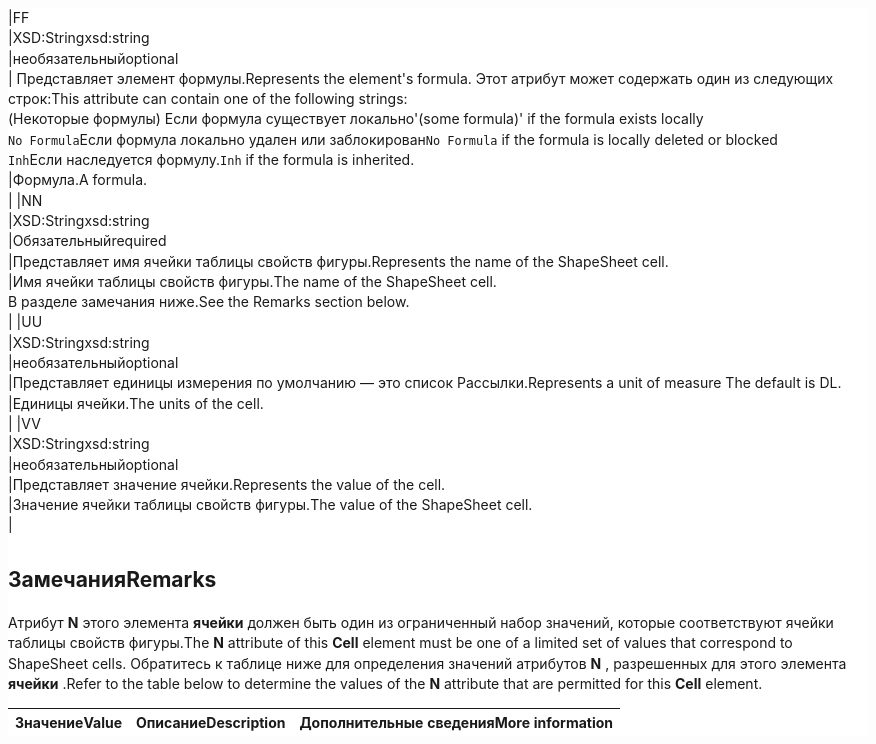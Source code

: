 |<span data-ttu-id="c8d23-142">F</span><span class="sxs-lookup"><span data-stu-id="c8d23-142">F</span></span>  <br/> |<span data-ttu-id="c8d23-143">XSD:String</span><span class="sxs-lookup"><span data-stu-id="c8d23-143">xsd:string</span></span>  <br/> |<span data-ttu-id="c8d23-144">необязательный</span><span class="sxs-lookup"><span data-stu-id="c8d23-144">optional</span></span>  <br/> | <span data-ttu-id="c8d23-145">Представляет элемент формулы.</span><span class="sxs-lookup"><span data-stu-id="c8d23-145">Represents the element's formula.</span></span> <span data-ttu-id="c8d23-146">Этот атрибут может содержать один из следующих строк:</span><span class="sxs-lookup"><span data-stu-id="c8d23-146">This attribute can contain one of the following strings:</span></span>  <br/>  <span data-ttu-id="c8d23-147">(Некоторые формулы) Если формула существует локально</span><span class="sxs-lookup"><span data-stu-id="c8d23-147">'(some formula)' if the formula exists locally</span></span>  <br/>  <span data-ttu-id="c8d23-148">`No Formula`Если формула локально удален или заблокирован</span><span class="sxs-lookup"><span data-stu-id="c8d23-148">`No Formula` if the formula is locally deleted or blocked</span></span>  <br/>  <span data-ttu-id="c8d23-149">`Inh`Если наследуется формулу.</span><span class="sxs-lookup"><span data-stu-id="c8d23-149">`Inh` if the formula is inherited.</span></span>  <br/> |<span data-ttu-id="c8d23-150">Формула.</span><span class="sxs-lookup"><span data-stu-id="c8d23-150">A formula.</span></span>  <br/> |
|<span data-ttu-id="c8d23-151">N</span><span class="sxs-lookup"><span data-stu-id="c8d23-151">N</span></span>  <br/> |<span data-ttu-id="c8d23-152">XSD:String</span><span class="sxs-lookup"><span data-stu-id="c8d23-152">xsd:string</span></span>  <br/> |<span data-ttu-id="c8d23-153">Обязательный</span><span class="sxs-lookup"><span data-stu-id="c8d23-153">required</span></span>  <br/> |<span data-ttu-id="c8d23-154">Представляет имя ячейки таблицы свойств фигуры.</span><span class="sxs-lookup"><span data-stu-id="c8d23-154">Represents the name of the ShapeSheet cell.</span></span>  <br/> |<span data-ttu-id="c8d23-155">Имя ячейки таблицы свойств фигуры.</span><span class="sxs-lookup"><span data-stu-id="c8d23-155">The name of the ShapeSheet cell.</span></span>  <br/> <span data-ttu-id="c8d23-156">В разделе замечания ниже.</span><span class="sxs-lookup"><span data-stu-id="c8d23-156">See the Remarks section below.</span></span>  <br/> |
|<span data-ttu-id="c8d23-157">U</span><span class="sxs-lookup"><span data-stu-id="c8d23-157">U</span></span>  <br/> |<span data-ttu-id="c8d23-158">XSD:String</span><span class="sxs-lookup"><span data-stu-id="c8d23-158">xsd:string</span></span>  <br/> |<span data-ttu-id="c8d23-159">необязательный</span><span class="sxs-lookup"><span data-stu-id="c8d23-159">optional</span></span>  <br/> |<span data-ttu-id="c8d23-160">Представляет единицы измерения по умолчанию — это список Рассылки.</span><span class="sxs-lookup"><span data-stu-id="c8d23-160">Represents a unit of measure The default is DL.</span></span>  <br/> |<span data-ttu-id="c8d23-161">Единицы ячейки.</span><span class="sxs-lookup"><span data-stu-id="c8d23-161">The units of the cell.</span></span>  <br/> |
|<span data-ttu-id="c8d23-162">V</span><span class="sxs-lookup"><span data-stu-id="c8d23-162">V</span></span>  <br/> |<span data-ttu-id="c8d23-163">XSD:String</span><span class="sxs-lookup"><span data-stu-id="c8d23-163">xsd:string</span></span>  <br/> |<span data-ttu-id="c8d23-164">необязательный</span><span class="sxs-lookup"><span data-stu-id="c8d23-164">optional</span></span>  <br/> |<span data-ttu-id="c8d23-165">Представляет значение ячейки.</span><span class="sxs-lookup"><span data-stu-id="c8d23-165">Represents the value of the cell.</span></span>  <br/> |<span data-ttu-id="c8d23-166">Значение ячейки таблицы свойств фигуры.</span><span class="sxs-lookup"><span data-stu-id="c8d23-166">The value of the ShapeSheet cell.</span></span>  <br/> |
   
## <a name="remarks"></a><span data-ttu-id="c8d23-167">Замечания</span><span class="sxs-lookup"><span data-stu-id="c8d23-167">Remarks</span></span>

<span data-ttu-id="c8d23-168">Атрибут **N** этого элемента **ячейки** должен быть один из ограниченный набор значений, которые соответствуют ячейки таблицы свойств фигуры.</span><span class="sxs-lookup"><span data-stu-id="c8d23-168">The **N** attribute of this **Cell** element must be one of a limited set of values that correspond to ShapeSheet cells.</span></span> <span data-ttu-id="c8d23-169">Обратитесь к таблице ниже для определения значений атрибутов **N** , разрешенных для этого элемента **ячейки** .</span><span class="sxs-lookup"><span data-stu-id="c8d23-169">Refer to the table below to determine the values of the **N** attribute that are permitted for this **Cell** element.</span></span> 
  
|<span data-ttu-id="c8d23-170">**Значение**</span><span class="sxs-lookup"><span data-stu-id="c8d23-170">**Value**</span></span>|<span data-ttu-id="c8d23-171">**Описание**</span><span class="sxs-lookup"><span data-stu-id="c8d23-171">**Description**</span></span>|<span data-ttu-id="c8d23-172">**Дополнительные сведения**</span><span class="sxs-lookup"><span data-stu-id="c8d23-172">**More information**</span></span>|
|:-----|:-----|:-----|